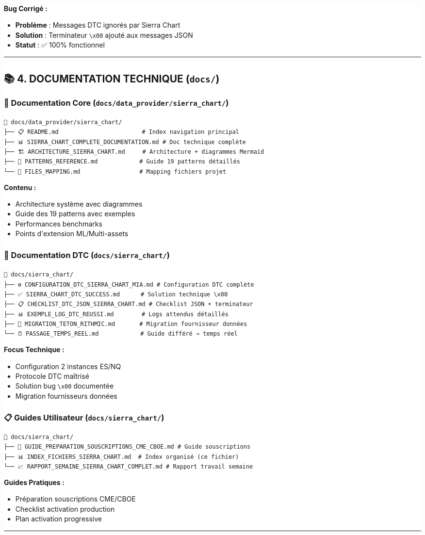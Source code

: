 **Bug Corrigé :**
- **Problème** : Messages DTC ignorés par Sierra Chart
- **Solution** : Terminateur `\x00` ajouté aux messages JSON
- **Statut** : ✅ 100% fonctionnel

---

## 📚 **4. DOCUMENTATION TECHNIQUE** (`docs/`)

### **📖 Documentation Core** (`docs/data_provider/sierra_chart/`)
```
📁 docs/data_provider/sierra_chart/
├── 📋 README.md                        # Index navigation principal
├── 📊 SIERRA_CHART_COMPLETE_DOCUMENTATION.md # Doc technique complète
├── 🏗️ ARCHITECTURE_SIERRA_CHART.md     # Architecture + diagrammes Mermaid
├── 🎨 PATTERNS_REFERENCE.md            # Guide 19 patterns détaillés
└── 📁 FILES_MAPPING.md                 # Mapping fichiers projet
```

**Contenu :**
- Architecture système avec diagrammes
- Guide des 19 patterns avec exemples
- Performances benchmarks
- Points d'extension ML/Multi-assets

### **🔧 Documentation DTC** (`docs/sierra_chart/`)
```
📁 docs/sierra_chart/
├── ⚙️ CONFIGURATION_DTC_SIERRA_CHART_MIA.md # Configuration DTC complète
├── ✅ SIERRA_CHART_DTC_SUCCESS.md      # Solution technique \x00
├── 📋 CHECKLIST_DTC_JSON_SIERRA_CHART.md # Checklist JSON + terminateur
├── 📊 EXEMPLE_LOG_DTC_REUSSI.md        # Logs attendus détaillés
├── 🔄 MIGRATION_TETON_RITHMIC.md       # Migration fournisseur données
└── ⏰ PASSAGE_TEMPS_REEL.md            # Guide différé → temps réel
```

**Focus Technique :**
- Configuration 2 instances ES/NQ
- Protocole DTC maîtrisé  
- Solution bug `\x00` documentée
- Migration fournisseurs données

### **📋 Guides Utilisateur** (`docs/sierra_chart/`)
```
📁 docs/sierra_chart/
├── 📖 GUIDE_PREPARATION_SOUSCRIPTIONS_CME_CBOE.md # Guide souscriptions
├── 📊 INDEX_FICHIERS_SIERRA_CHART.md  # Index organisé (ce fichier)
└── 📈 RAPPORT_SEMAINE_SIERRA_CHART_COMPLET.md # Rapport travail semaine
```

**Guides Pratiques :**
- Préparation souscriptions CME/CBOE
- Checklist activation production
- Plan activation progressive

---